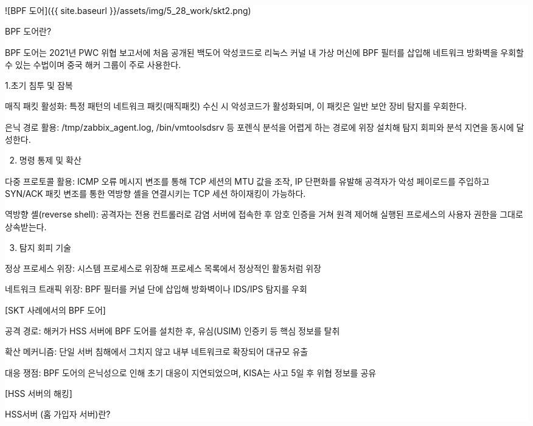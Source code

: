 
![BPF 도어]({{ site.baseurl }}/assets/img/5_28_work/skt2.png)



BPF 도어란? 



BPF 도어는 2021년 PWC 위협 보고서에 처음 공개된 백도어 악성코드로 리눅스 커널 내 가상 머신에 BPF 필터를 삽입해 네트워크 방화벽을 우회할 수 있는 수법이며 중국 해커 그룹이 주로 사용한다. 



 

1.초기 침투 및 잠복 



매직 패킷 활성화: 특정 패턴의 네트워크 패킷(매직패킷) 수신 시 악성코드가 활성화되며, 이 패킷은 일반 보안 장비 탐지를 우회한다. 



은닉 경로 활용: /tmp/zabbix_agent.log, /bin/vmtoolsdsrv 등 포렌식 분석을 어렵게 하는 경로에 위장 설치해 탐지 회피와 분석 지연을 동시에 달성한다. 



2. 명령 통제 및 확산 



다중 프로토콜 활용:  ICMP 오류 메시지 변조를 통해 TCP 세션의 MTU 값을 조작, IP 단편화를 유발해 공격자가 악성 페이로드를 주입하고 SYN/ACK 패킷 변조를 통한 역방향 셸을 연결시키는 TCP 세션 하이재킹이 가능하다. 



역방향 셸(reverse shell):  공격자는 전용 컨트롤러로 감염 서버에 접속한 후 암호 인증을 거쳐 원격 제어해 실행된 프로세스의 사용자 권한을 그대로 상속받는다. 

3. 탐지 회피 기술 



정상 프로세스 위장: 시스템 프로세스로 위장해 프로세스 목록에서 정상적인 활동처럼 위장 



네트워크 트래픽 위장: BPF 필터를 커널 단에 삽입해 방화벽이나 IDS/IPS 탐지를 우회 



 

[SKT 사례에서의 BPF 도어] 



공격 경로: 해커가 HSS 서버에 BPF 도어를 설치한 후, 유심(USIM) 인증키 등 핵심 정보를 탈취 



확산 메커니즘: 단일 서버 침해에서 그치지 않고 내부 네트워크로 확장되어 대규모 유출 



대응 쟁점: BPF 도어의 은닉성으로 인해 초기 대응이 지연되었으며, KISA는 사고 5일 후 위협 정보를 공유 



[HSS 서버의 해킹] 



HSS서버 (홈 가입자 서버)란? 
